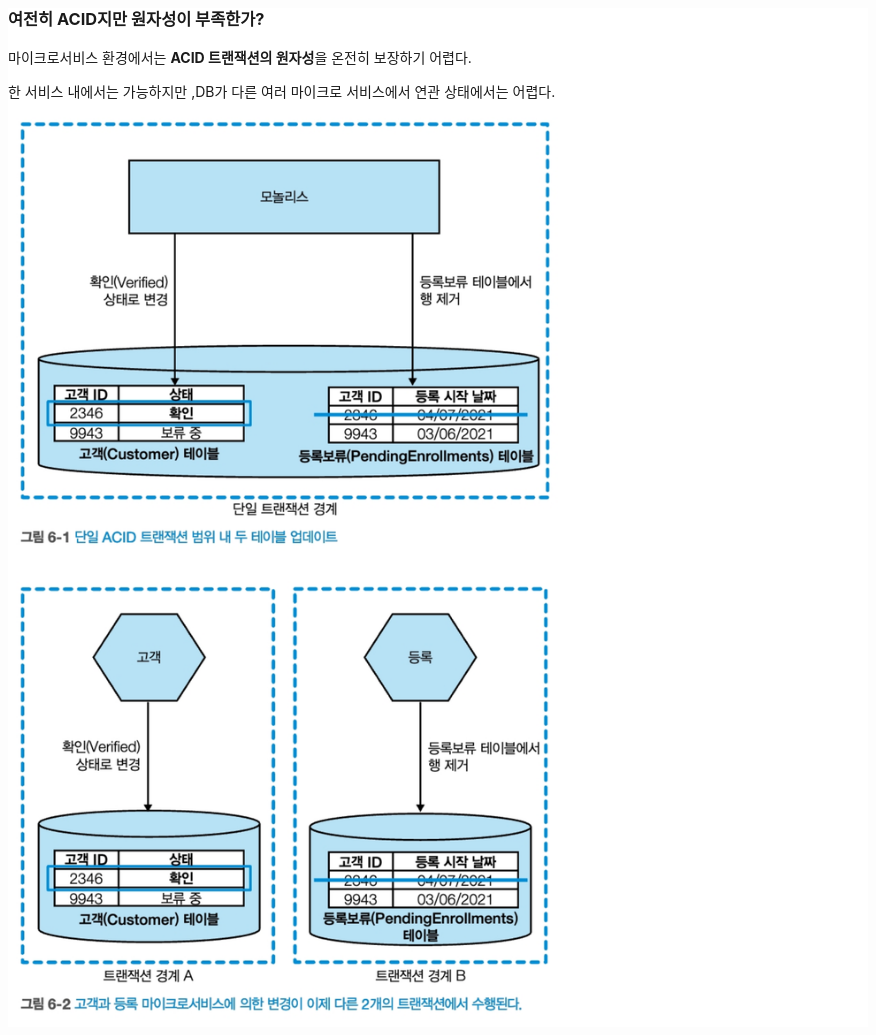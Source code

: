 ### 여전히 ACID지만 원자성이 부족한가?

마이크로서비스 환경에서는 **ACID 트랜잭션의 원자성**을 온전히 보장하기 어렵다.

한 서비스 내에서는 가능하지만 ,DB가 다른 여러 마이크로 서비스에서 연관 상태에서는 어렵다.

<img src="./images//image-20250520203644501.png" width = 550>
